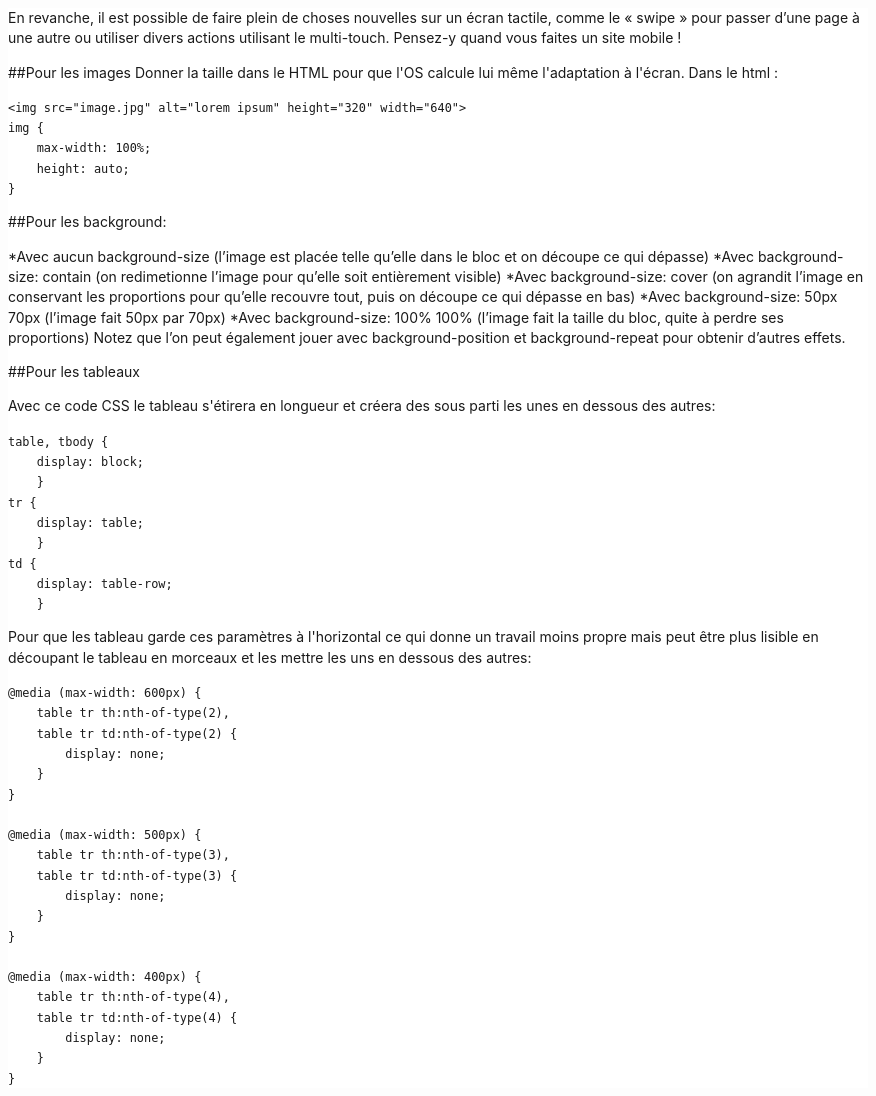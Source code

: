 En revanche, il est possible de faire plein de choses nouvelles sur un écran tactile, comme le « swipe » pour passer d’une page à une autre ou utiliser divers actions utilisant le multi-touch. Pensez-y quand vous faites un site mobile !

##Pour les images
Donner la taille dans le HTML pour que l'OS calcule lui même l'adaptation à l'écran.
Dans le html :
```
<img src="image.jpg" alt="lorem ipsum" height="320" width="640">
img {
    max-width: 100%;
    height: auto;
}
```

##Pour les background:

*Avec aucun background-size (l’image est placée telle qu’elle dans le bloc et on découpe ce qui dépasse)
*Avec background-size: contain (on redimetionne l’image pour qu’elle soit entièrement visible)
*Avec background-size: cover (on agrandit l’image en conservant les proportions pour qu’elle recouvre tout, puis on découpe ce qui dépasse en bas)
*Avec background-size: 50px 70px (l’image fait 50px par 70px) 
*Avec background-size: 100% 100% (l’image fait la taille du bloc, quite à perdre ses proportions)
Notez que l’on peut également jouer avec background-position et background-repeat pour obtenir d’autres effets.


##Pour les tableaux

Avec ce code CSS le tableau s'étirera en longueur et créera des sous parti les unes en dessous des autres:
```
table, tbody { 
	display: block; 
	}
tr { 
	display: table; 
	}
td { 
	display: table-row; 
	}
```
Pour que les tableau garde ces paramètres à l'horizontal ce qui donne un travail moins propre mais peut être plus lisible en découpant le tableau en morceaux et les mettre les uns en dessous des autres:
```
@media (max-width: 600px) {
    table tr th:nth-of-type(2),
    table tr td:nth-of-type(2) {
        display: none;
    }
}

@media (max-width: 500px) {
    table tr th:nth-of-type(3),
    table tr td:nth-of-type(3) {
        display: none;
    }
}

@media (max-width: 400px) {
    table tr th:nth-of-type(4),
    table tr td:nth-of-type(4) {
        display: none;
    }
}
```